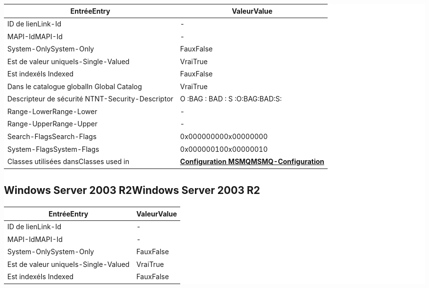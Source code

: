 

| <span data-ttu-id="06bb3-153">Entrée</span><span class="sxs-lookup"><span data-stu-id="06bb3-153">Entry</span></span> | <span data-ttu-id="06bb3-154">Valeur</span><span class="sxs-lookup"><span data-stu-id="06bb3-154">Value</span></span> |
|------------------------|--------------------------------------------------------------|
| <span data-ttu-id="06bb3-155">ID de lien</span><span class="sxs-lookup"><span data-stu-id="06bb3-155">Link-Id</span></span>                | \-                                                           |
| <span data-ttu-id="06bb3-156">MAPI-Id</span><span class="sxs-lookup"><span data-stu-id="06bb3-156">MAPI-Id</span></span>                | \-                                                           |
| <span data-ttu-id="06bb3-157">System-Only</span><span class="sxs-lookup"><span data-stu-id="06bb3-157">System-Only</span></span>            | <span data-ttu-id="06bb3-158">Faux</span><span class="sxs-lookup"><span data-stu-id="06bb3-158">False</span></span>                                                        |
| <span data-ttu-id="06bb3-159">Est de valeur unique</span><span class="sxs-lookup"><span data-stu-id="06bb3-159">Is-Single-Valued</span></span>       | <span data-ttu-id="06bb3-160">Vrai</span><span class="sxs-lookup"><span data-stu-id="06bb3-160">True</span></span>                                                         |
| <span data-ttu-id="06bb3-161">Est indexé</span><span class="sxs-lookup"><span data-stu-id="06bb3-161">Is Indexed</span></span>             | <span data-ttu-id="06bb3-162">Faux</span><span class="sxs-lookup"><span data-stu-id="06bb3-162">False</span></span>                                                        |
| <span data-ttu-id="06bb3-163">Dans le catalogue global</span><span class="sxs-lookup"><span data-stu-id="06bb3-163">In Global Catalog</span></span>      | <span data-ttu-id="06bb3-164">Vrai</span><span class="sxs-lookup"><span data-stu-id="06bb3-164">True</span></span>                                                         |
| <span data-ttu-id="06bb3-165">Descripteur de sécurité NT</span><span class="sxs-lookup"><span data-stu-id="06bb3-165">NT-Security-Descriptor</span></span> | <span data-ttu-id="06bb3-166">O :BAG : BAD : S :</span><span class="sxs-lookup"><span data-stu-id="06bb3-166">O:BAG:BAD:S:</span></span>                                                 |
| <span data-ttu-id="06bb3-167">Range-Lower</span><span class="sxs-lookup"><span data-stu-id="06bb3-167">Range-Lower</span></span>            | \-                                                           |
| <span data-ttu-id="06bb3-168">Range-Upper</span><span class="sxs-lookup"><span data-stu-id="06bb3-168">Range-Upper</span></span>            | \-                                                           |
| <span data-ttu-id="06bb3-169">Search-Flags</span><span class="sxs-lookup"><span data-stu-id="06bb3-169">Search-Flags</span></span>           | <span data-ttu-id="06bb3-170">0x00000000</span><span class="sxs-lookup"><span data-stu-id="06bb3-170">0x00000000</span></span>                                                   |
| <span data-ttu-id="06bb3-171">System-Flags</span><span class="sxs-lookup"><span data-stu-id="06bb3-171">System-Flags</span></span>           | <span data-ttu-id="06bb3-172">0x00000010</span><span class="sxs-lookup"><span data-stu-id="06bb3-172">0x00000010</span></span>                                                   |
| <span data-ttu-id="06bb3-173">Classes utilisées dans</span><span class="sxs-lookup"><span data-stu-id="06bb3-173">Classes used in</span></span>        | [<span data-ttu-id="06bb3-174">**Configuration MSMQ**</span><span class="sxs-lookup"><span data-stu-id="06bb3-174">**MSMQ-Configuration**</span></span>](c-msmqconfiguration.md)<br/> |



## <a name="windows-server-2003-r2"></a><span data-ttu-id="06bb3-175">Windows Server 2003 R2</span><span class="sxs-lookup"><span data-stu-id="06bb3-175">Windows Server 2003 R2</span></span>



| <span data-ttu-id="06bb3-176">Entrée</span><span class="sxs-lookup"><span data-stu-id="06bb3-176">Entry</span></span> | <span data-ttu-id="06bb3-177">Valeur</span><span class="sxs-lookup"><span data-stu-id="06bb3-177">Value</span></span> |
|------------------------|--------------------------------------------------------------|
| <span data-ttu-id="06bb3-178">ID de lien</span><span class="sxs-lookup"><span data-stu-id="06bb3-178">Link-Id</span></span>                | \-                                                           |
| <span data-ttu-id="06bb3-179">MAPI-Id</span><span class="sxs-lookup"><span data-stu-id="06bb3-179">MAPI-Id</span></span>                | \-                                                           |
| <span data-ttu-id="06bb3-180">System-Only</span><span class="sxs-lookup"><span data-stu-id="06bb3-180">System-Only</span></span>            | <span data-ttu-id="06bb3-181">Faux</span><span class="sxs-lookup"><span data-stu-id="06bb3-181">False</span></span>                                                        |
| <span data-ttu-id="06bb3-182">Est de valeur unique</span><span class="sxs-lookup"><span data-stu-id="06bb3-182">Is-Single-Valued</span></span>       | <span data-ttu-id="06bb3-183">Vrai</span><span class="sxs-lookup"><span data-stu-id="06bb3-183">True</span></span>                                                         |
| <span data-ttu-id="06bb3-184">Est indexé</span><span class="sxs-lookup"><span data-stu-id="06bb3-184">Is Indexed</span></span>             | <span data-ttu-id="06bb3-185">Faux</span><span class="sxs-lookup"><span data-stu-id="06bb3-185">False</span></span>                                                        |
